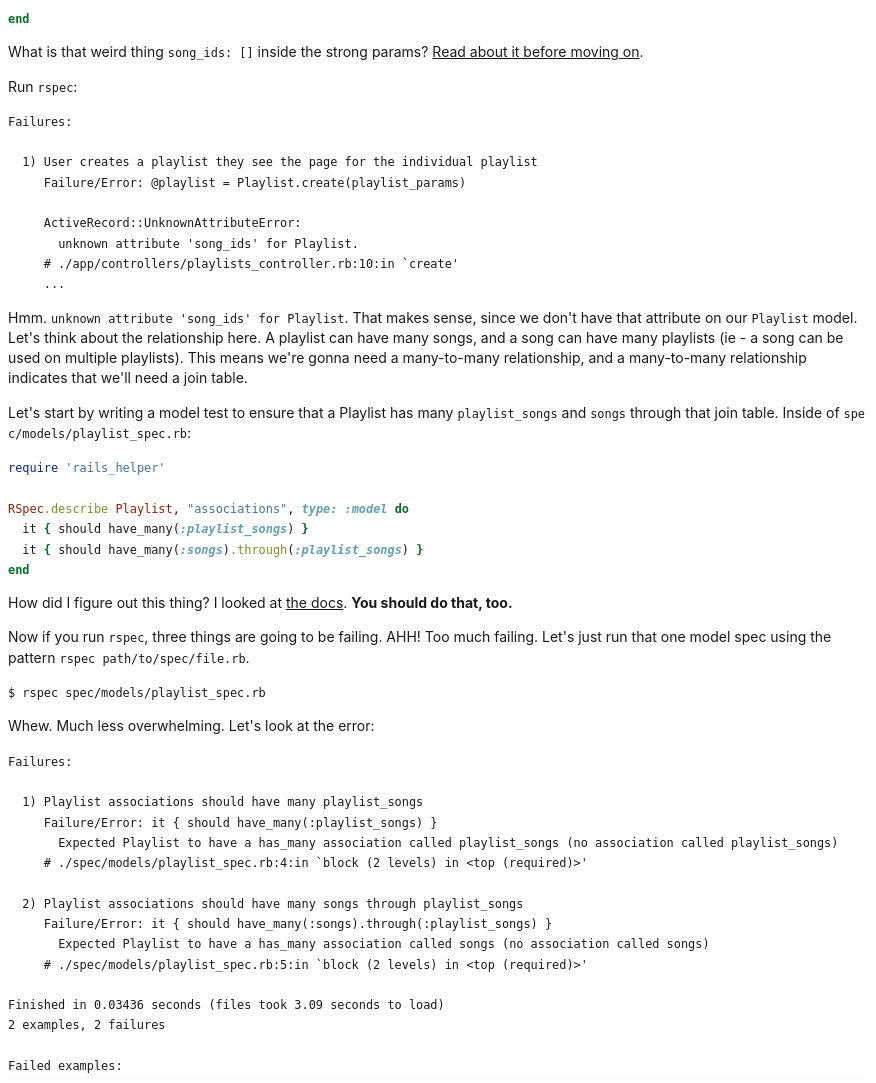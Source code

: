 ```ruby
end
```

What is that weird thing `song_ids: []` inside the strong params? [Read about it before moving on](http://guides.rubyonrails.org/action_controller_overview.html#strong-parameters).

Run `rspec`:

```
Failures:

  1) User creates a playlist they see the page for the individual playlist
     Failure/Error: @playlist = Playlist.create(playlist_params)

     ActiveRecord::UnknownAttributeError:
       unknown attribute 'song_ids' for Playlist.
     # ./app/controllers/playlists_controller.rb:10:in `create'
     ...
```

Hmm. `unknown attribute 'song_ids' for Playlist`. That makes sense, since we don't have that attribute on our `Playlist` model. Let's think about the relationship here. A playlist can have many songs, and a song can have many playlists (ie - a song can be used on multiple playlists). This means we're gonna need a many-to-many relationship, and a many-to-many relationship indicates that we'll need a join table.

Let's start by writing a model test to ensure that a Playlist has many `playlist_songs` and `songs` through that join table. Inside of `spec/models/playlist_spec.rb`:

```ruby
require 'rails_helper'

RSpec.describe Playlist, "associations", type: :model do
  it { should have_many(:playlist_songs) }
  it { should have_many(:songs).through(:playlist_songs) }
end
```

How did I figure out this thing? I looked at [the docs](http://matchers.shoulda.io/). **You should do that, too.**

Now if you run `rspec`, three things are going to be failing. AHH! Too much failing. Let's just run that one model spec using the pattern `rspec path/to/spec/file.rb`.

```
$ rspec spec/models/playlist_spec.rb
```

Whew. Much less overwhelming. Let's look at the error:

```
Failures:

  1) Playlist associations should have many playlist_songs
     Failure/Error: it { should have_many(:playlist_songs) }
       Expected Playlist to have a has_many association called playlist_songs (no association called playlist_songs)
     # ./spec/models/playlist_spec.rb:4:in `block (2 levels) in <top (required)>'

  2) Playlist associations should have many songs through playlist_songs
     Failure/Error: it { should have_many(:songs).through(:playlist_songs) }
       Expected Playlist to have a has_many association called songs (no association called songs)
     # ./spec/models/playlist_spec.rb:5:in `block (2 levels) in <top (required)>'

Finished in 0.03436 seconds (files took 3.09 seconds to load)
2 examples, 2 failures

Failed examples:

```